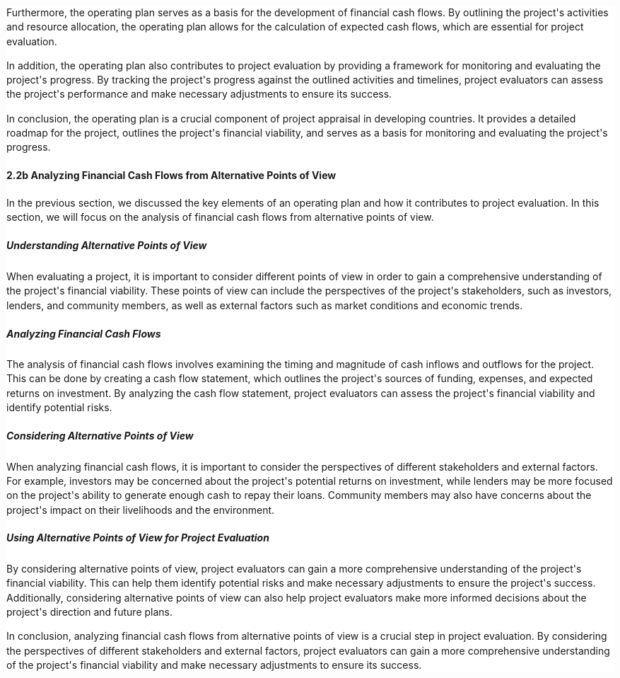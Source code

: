 Furthermore, the operating plan serves as a basis for the development of financial cash flows. By outlining the project's activities and resource allocation, the operating plan allows for the calculation of expected cash flows, which are essential for project evaluation.

In addition, the operating plan also contributes to project evaluation by providing a framework for monitoring and evaluating the project's progress. By tracking the project's progress against the outlined activities and timelines, project evaluators can assess the project's performance and make necessary adjustments to ensure its success.

In conclusion, the operating plan is a crucial component of project appraisal in developing countries. It provides a detailed roadmap for the project, outlines the project's financial viability, and serves as a basis for monitoring and evaluating the project's progress. 


#### 2.2b Analyzing Financial Cash Flows from Alternative Points of View

In the previous section, we discussed the key elements of an operating plan and how it contributes to project evaluation. In this section, we will focus on the analysis of financial cash flows from alternative points of view.

##### Understanding Alternative Points of View

When evaluating a project, it is important to consider different points of view in order to gain a comprehensive understanding of the project's financial viability. These points of view can include the perspectives of the project's stakeholders, such as investors, lenders, and community members, as well as external factors such as market conditions and economic trends.

##### Analyzing Financial Cash Flows

The analysis of financial cash flows involves examining the timing and magnitude of cash inflows and outflows for the project. This can be done by creating a cash flow statement, which outlines the project's sources of funding, expenses, and expected returns on investment. By analyzing the cash flow statement, project evaluators can assess the project's financial viability and identify potential risks.

##### Considering Alternative Points of View

When analyzing financial cash flows, it is important to consider the perspectives of different stakeholders and external factors. For example, investors may be concerned about the project's potential returns on investment, while lenders may be more focused on the project's ability to generate enough cash to repay their loans. Community members may also have concerns about the project's impact on their livelihoods and the environment.

##### Using Alternative Points of View for Project Evaluation

By considering alternative points of view, project evaluators can gain a more comprehensive understanding of the project's financial viability. This can help them identify potential risks and make necessary adjustments to ensure the project's success. Additionally, considering alternative points of view can also help project evaluators make more informed decisions about the project's direction and future plans.

In conclusion, analyzing financial cash flows from alternative points of view is a crucial step in project evaluation. By considering the perspectives of different stakeholders and external factors, project evaluators can gain a more comprehensive understanding of the project's financial viability and make necessary adjustments to ensure its success. 
